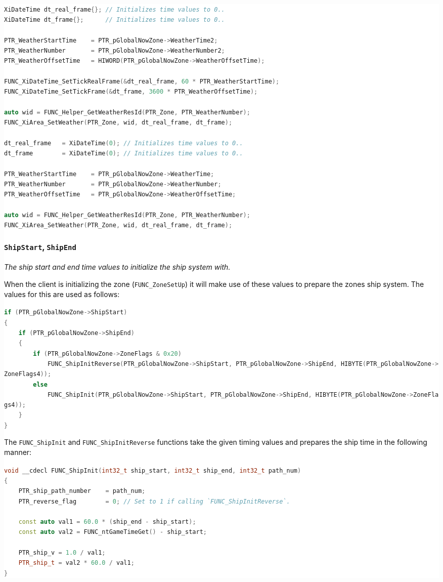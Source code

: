 ```cpp
XiDateTime dt_real_frame{}; // Initializes time values to 0..
XiDateTime dt_frame{};      // Initializes time values to 0..

PTR_WeatherStartTime    = PTR_pGlobalNowZone->WeatherTime2;
PTR_WeatherNumber       = PTR_pGlobalNowZone->WeatherNumber2;
PTR_WeatherOffsetTime   = HIWORD(PTR_pGlobalNowZone->WeatherOffsetTime);

FUNC_XiDateTime_SetTickRealFrame(&dt_real_frame, 60 * PTR_WeatherStartTime);
FUNC_XiDateTime_SetTickFrame(&dt_frame, 3600 * PTR_WeatherOffsetTime);

auto wid = FUNC_Helper_GetWeatherResId(PTR_Zone, PTR_WeatherNumber);
FUNC_XiArea_SetWeather(PTR_Zone, wid, dt_real_frame, dt_frame);

dt_real_frame   = XiDateTime(0); // Initializes time values to 0..
dt_frame        = XiDateTime(0); // Initializes time values to 0..

PTR_WeatherStartTime    = PTR_pGlobalNowZone->WeatherTime;
PTR_WeatherNumber       = PTR_pGlobalNowZone->WeatherNumber;
PTR_WeatherOffsetTime   = PTR_pGlobalNowZone->WeatherOffsetTime;

auto wid = FUNC_Helper_GetWeatherResId(PTR_Zone, PTR_WeatherNumber);
FUNC_XiArea_SetWeather(PTR_Zone, wid, dt_real_frame, dt_frame);
```

### `ShipStart`, `ShipEnd`

_The ship start and end time values to initialize the ship system with._

When the client is initializing the zone (`FUNC_ZoneSetUp`) it will make use of these values to prepare the zones ship system. The values for this are used as follows:

```cpp
if (PTR_pGlobalNowZone->ShipStart)
{
    if (PTR_pGlobalNowZone->ShipEnd)
    {
        if (PTR_pGlobalNowZone->ZoneFlags & 0x20)
            FUNC_ShipInitReverse(PTR_pGlobalNowZone->ShipStart, PTR_pGlobalNowZone->ShipEnd, HIBYTE(PTR_pGlobalNowZone->ZoneFlags4));
        else
            FUNC_ShipInit(PTR_pGlobalNowZone->ShipStart, PTR_pGlobalNowZone->ShipEnd, HIBYTE(PTR_pGlobalNowZone->ZoneFlags4));
    }
}
```

The `FUNC_ShipInit` and `FUNC_ShipInitReverse` functions take the given timing values and prepares the ship time in the following manner:

```cpp
void __cdecl FUNC_ShipInit(int32_t ship_start, int32_t ship_end, int32_t path_num)
{
    PTR_ship_path_number    = path_num;
    PTR_reverse_flag        = 0; // Set to 1 if calling `FUNC_ShipInitReverse`.

    const auto val1 = 60.0 * (ship_end - ship_start);
    const auto val2 = FUNC_ntGameTimeGet() - ship_start;

    PTR_ship_v = 1.0 / val1;
    PTR_ship_t = val2 * 60.0 / val1;
}
```
